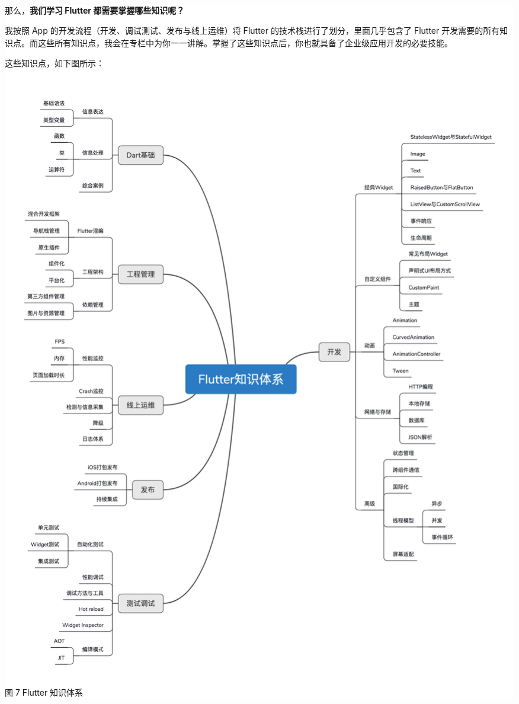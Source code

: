 那么，**我们学习 Flutter 都需要掌握哪些知识呢？**

我按照 App 的开发流程（开发、调试测试、发布与线上运维）将 Flutter 的技术栈进行了划分，里面几乎包含了 Flutter 开发需要的所有知识点。而这些所有知识点，我会在专栏中为你一一讲解。掌握了这些知识点后，你也就具备了企业级应用开发的必要技能。

这些知识点，如下图所示：

![img](./assets/flutter知识体系.jpg)
图 7 Flutter 知识体系
